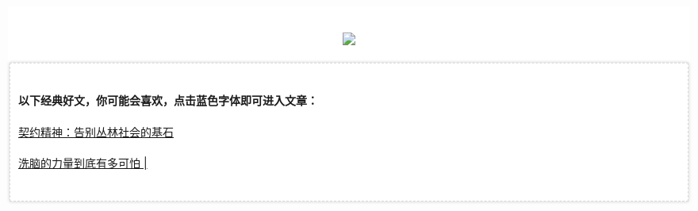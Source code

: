 <p style="max-width: 100%;min-height: 1em;color: rgb(62, 62, 62);font-size: 16px;white-space: normal;background-color: rgb(255, 255, 255);line-height: 1.75em;box-sizing: border-box !important;word-wrap: break-word !important;"><span style="max-width: 100%;font-size: 15px;box-sizing: border-box !important;word-wrap: break-word !important;"></span></p><p style="max-width: 100%;min-height: 1em;color: rgb(62, 62, 62);font-size: 16px;white-space: normal;background-color: rgb(255, 255, 255);text-align: center;box-sizing: border-box !important;word-wrap: break-word !important;"><img class="" data-copyright="0" data-ratio="1.1880597014925374" data-s="300,640" data-src="" data-type="png" data-w="335" style="box-sizing: border-box !important;word-wrap: break-word !important;width: auto !important;visibility: visible !important;" src="https://sdxf28.gq/wp-content/uploads/2018/04/wxsync-13248831785adeb15c385a11524543836.jpg"></p><p style="text-align: center;"><mp-miniprogram class="miniprogram_element" data-miniprogram-appid="wx9d93fed0f2896b0b" data-miniprogram-path="pages/shop/goodsDetail/index?id=95&amp;tuiguang=LNXG" data-miniprogram-nickname="淘都优选+" data-miniprogram-avatar="http://mmbiz.qpic.cn/mmbiz_png/3sd6ESypYmibCb5dJd44etHg6lianfJguES8MbUcmMr7H8bfTcoSmmuDMRoiceicRPTFgts1hjeYMBEGDyg1Qibzjlw/0?wx_fmt=png" data-miniprogram-title="碎片化阅读让你错失的，在这里可以找回" data-miniprogram-imageurl="http://mmbiz.qpic.cn/mmbiz_jpg/3X1FZFsJlZFFuQLiab1pmqvsXkbpN61wPa0qpT38QO28lXRwPfugSPyTWomibZmNkJFGL9qK5wp6iab3YjFcqR0Ng/0?wx_fmt=jpeg"></mp-miniprogram></p><section style="white-space: normal;max-width: 100%;background-color: rgb(255, 255, 255);line-height: 25.6px;box-sizing: border-box !important;word-wrap: break-word !important;"><section style="max-width: 100%;border-width: 0px;border-style: initial;border-color: currentcolor;box-sizing: border-box !important;word-wrap: break-word !important;"><section style="margin: 5px 2px;padding: 20px 10px;max-width: 100%;border-width: 1px;border-style: dashed;border-color: rgb(220, 216, 217);box-shadow: rgb(200, 200, 200) 0px 0px 4px;box-sizing: border-box !important;word-wrap: break-word !important;"><section data-style="color: inherit; box-sizing: border-box;line-height: 2em; text-align: center;" style="max-width: 100%;line-height: 25.6px;border-color: rgb(216, 40, 33);box-sizing: border-box !important;word-wrap: break-word !important;"><section data-style="color: inherit; box-sizing: border-box;line-height: 2em; text-align: center;" style="max-width: 100%;border-color: rgb(216, 40, 33);box-sizing: border-box !important;word-wrap: break-word !important;"><p style="max-width: 100%;min-height: 1em;line-height: 25.6px;box-sizing: border-box !important;word-wrap: break-word !important;"><strong style="max-width: 100%;line-height: 25.6px;box-sizing: border-box !important;word-wrap: break-word !important;">以下经典好文，你可能会喜欢，点击蓝色字体即可进入文章：</strong></p><p style="max-width: 100%;min-height: 1em;line-height: 25.6px;box-sizing: border-box !important;word-wrap: break-word !important;"><a href="http://mp.weixin.qq.com/s?__biz=MzU3NDU0MzkzNg==&amp;mid=2247483732&amp;idx=1&amp;sn=3c89efb2df8f83269aea81dfbb16d161&amp;chksm=fd31807bca46096d6f48d13a12d90e2f37a438724694c21e25b7f811fbd2e2a02e232ce7f7f3&amp;scene=21#wechat_redirect" target="_blank">契约精神：告别丛林社会的基石</a><strong style="max-width: 100%;line-height: 25.6px;box-sizing: border-box !important;word-wrap: break-word !important;"></strong></p><p style="max-width: 100%;min-height: 1em;box-sizing: border-box !important;word-wrap: break-word !important;"><a href="http://mp.weixin.qq.com/s?__biz=MzU3NDU0MzkzNg==&amp;mid=2247483658&amp;idx=2&amp;sn=10eacebef1c90d8081958cd59762c38a&amp;chksm=fd318025ca46093350f090a5822cf9f15d55a62ee25fdedc226891370308d706cef83d371e55&amp;scene=21#wechat_redirect" target="_blank" style="max-width: 100%;box-sizing: border-box !important;word-wrap: break-word !important;">洗脑的力量到底有多可怕 |